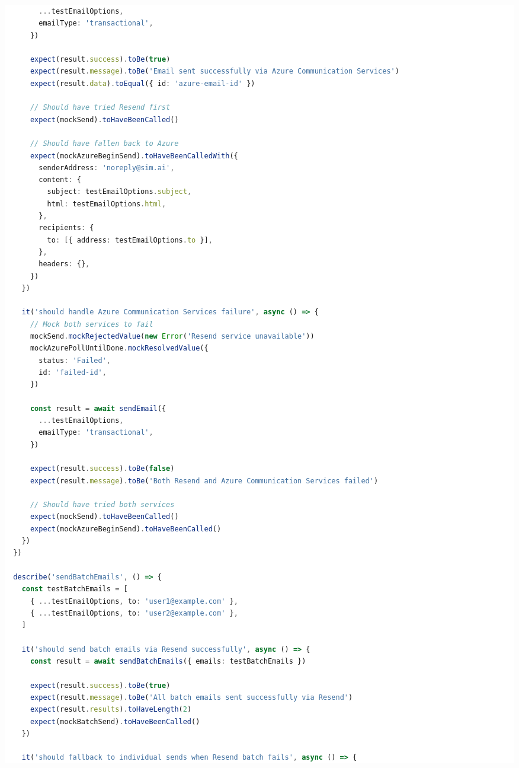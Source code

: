 ```typescript
        ...testEmailOptions,
        emailType: 'transactional',
      })

      expect(result.success).toBe(true)
      expect(result.message).toBe('Email sent successfully via Azure Communication Services')
      expect(result.data).toEqual({ id: 'azure-email-id' })

      // Should have tried Resend first
      expect(mockSend).toHaveBeenCalled()

      // Should have fallen back to Azure
      expect(mockAzureBeginSend).toHaveBeenCalledWith({
        senderAddress: 'noreply@sim.ai',
        content: {
          subject: testEmailOptions.subject,
          html: testEmailOptions.html,
        },
        recipients: {
          to: [{ address: testEmailOptions.to }],
        },
        headers: {},
      })
    })

    it('should handle Azure Communication Services failure', async () => {
      // Mock both services to fail
      mockSend.mockRejectedValue(new Error('Resend service unavailable'))
      mockAzurePollUntilDone.mockResolvedValue({
        status: 'Failed',
        id: 'failed-id',
      })

      const result = await sendEmail({
        ...testEmailOptions,
        emailType: 'transactional',
      })

      expect(result.success).toBe(false)
      expect(result.message).toBe('Both Resend and Azure Communication Services failed')

      // Should have tried both services
      expect(mockSend).toHaveBeenCalled()
      expect(mockAzureBeginSend).toHaveBeenCalled()
    })
  })

  describe('sendBatchEmails', () => {
    const testBatchEmails = [
      { ...testEmailOptions, to: 'user1@example.com' },
      { ...testEmailOptions, to: 'user2@example.com' },
    ]

    it('should send batch emails via Resend successfully', async () => {
      const result = await sendBatchEmails({ emails: testBatchEmails })

      expect(result.success).toBe(true)
      expect(result.message).toBe('All batch emails sent successfully via Resend')
      expect(result.results).toHaveLength(2)
      expect(mockBatchSend).toHaveBeenCalled()
    })

    it('should fallback to individual sends when Resend batch fails', async () => {
```